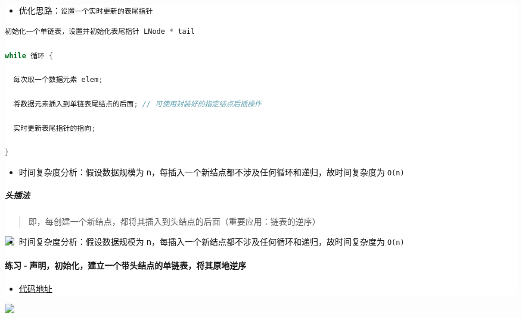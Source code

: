- 优化思路：`设置一个实时更新的表尾指针`

```c
初始化一个单链表，设置并初始化表尾指针 LNode * tail

while 循环 {
  
  每次取一个数据元素 elem;
  
  将数据元素插入到单链表尾结点的后面; // 可使用封装好的指定结点后插操作
  
  实时更新表尾指针的指向;
  
}
```

- 时间复杂度分析：假设数据规模为 n，每插入一个新结点都不涉及任何循环和递归，故时间复杂度为 `O(n)`

##### 头插法

> 即，每创建一个新结点，都将其插入到头结点的后面（重要应用：链表的逆序）

<img src="https://gitee.com/pj-l/imgs-1/raw/master/screenShot/image-20211001161631045.png" style="float: left;"></img>

- 时间复杂度分析：假设数据规模为 n，每插入一个新结点都不涉及任何循环和递归，故时间复杂度为 `O(n)`

#### 练习 - 声明，初始化，建立一个带头结点的单链表，将其原地逆序

- [代码地址](https://github.com/Brannua/ds_algorithm/blob/master/1_linearList/LinkedList-single-withHead-reverse.c)

<img src="https://gitee.com/pj-l/imgs-1/raw/master/screenShot/reverselist.jpg" style="float: left">
